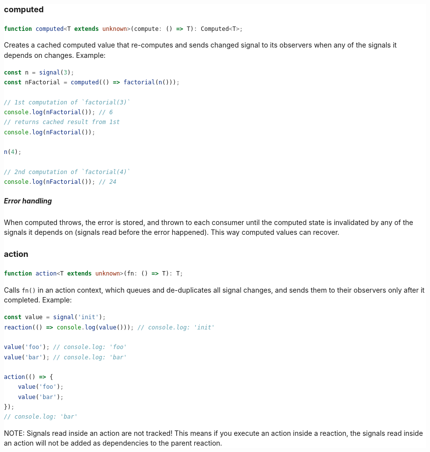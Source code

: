 ### computed

```ts
function computed<T extends unknown>(compute: () => T): Computed<T>;
```

Creates a cached computed value that re-computes and sends changed signal to its observers when any of the signals it depends on changes. Example:

```ts
const n = signal(3);
const nFactorial = computed(() => factorial(n()));

// 1st computation of `factorial(3)`
console.log(nFactorial()); // 6
// returns cached result from 1st
console.log(nFactorial());

n(4);

// 2nd computation of `factorial(4)`
console.log(nFactorial()); // 24
```

##### Error handling

When computed throws, the error is stored, and thrown to each consumer until the computed state is invalidated by any of the signals it depends on (signals read before the error happened). This way computed values can recover.

### action

```ts
function action<T extends unknown>(fn: () => T): T;
```

Calls `fn()` in an action context, which queues and de-duplicates all signal changes, and sends them to their observers only after it completed. Example:

```ts
const value = signal('init');
reaction(() => console.log(value())); // console.log: 'init'

value('foo'); // console.log: 'foo'
value('bar'); // console.log: 'bar'

action(() => {
	value('foo');
	value('bar');
});
// console.log: 'bar'
```

NOTE: Signals read inside an action are not tracked! This means if you execute an action inside a reaction, the signals read inside an action will not be added as dependencies to the parent reaction.
